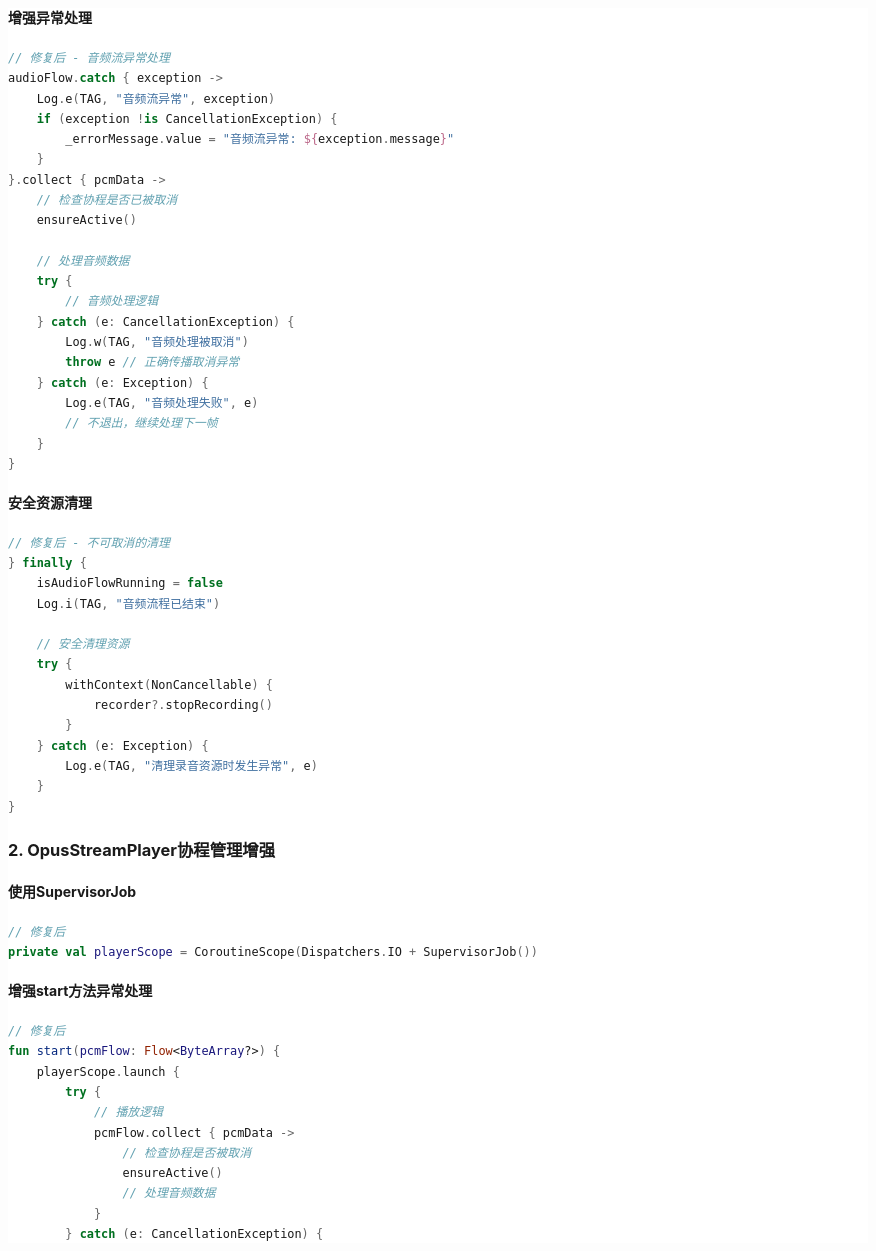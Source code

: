 #### 增强异常处理
```kotlin
// 修复后 - 音频流异常处理
audioFlow.catch { exception ->
    Log.e(TAG, "音频流异常", exception)
    if (exception !is CancellationException) {
        _errorMessage.value = "音频流异常: ${exception.message}"
    }
}.collect { pcmData ->
    // 检查协程是否已被取消
    ensureActive()
    
    // 处理音频数据
    try {
        // 音频处理逻辑
    } catch (e: CancellationException) {
        Log.w(TAG, "音频处理被取消")
        throw e // 正确传播取消异常
    } catch (e: Exception) {
        Log.e(TAG, "音频处理失败", e)
        // 不退出，继续处理下一帧
    }
}
```

#### 安全资源清理
```kotlin
// 修复后 - 不可取消的清理
} finally {
    isAudioFlowRunning = false
    Log.i(TAG, "音频流程已结束")
    
    // 安全清理资源
    try {
        withContext(NonCancellable) {
            recorder?.stopRecording()
        }
    } catch (e: Exception) {
        Log.e(TAG, "清理录音资源时发生异常", e)
    }
}
```

### 2. OpusStreamPlayer协程管理增强

#### 使用SupervisorJob
```kotlin
// 修复后
private val playerScope = CoroutineScope(Dispatchers.IO + SupervisorJob())
```

#### 增强start方法异常处理
```kotlin
// 修复后
fun start(pcmFlow: Flow<ByteArray?>) {
    playerScope.launch {
        try {
            // 播放逻辑
            pcmFlow.collect { pcmData ->
                // 检查协程是否被取消
                ensureActive()
                // 处理音频数据
            }
        } catch (e: CancellationException) {
```